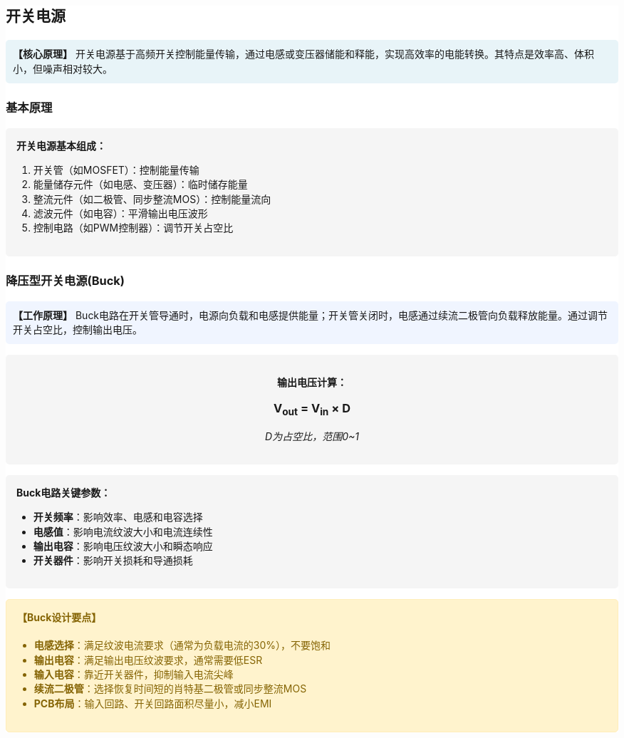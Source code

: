 ## 开关电源

<div style="background-color: #e8f4f8; padding: 10px; border-radius: 5px; margin-bottom: 15px;">
<strong>【核心原理】</strong> 开关电源基于高频开关控制能量传输，通过电感或变压器储能和释能，实现高效率的电能转换。其特点是效率高、体积小，但噪声相对较大。
</div>

### 基本原理

<div style="background-color: #f5f5f5; padding: 15px; border-radius: 5px; margin: 15px 0;">
<strong>开关电源基本组成：</strong>
<ol>
  <li>开关管（如MOSFET）：控制能量传输</li>
  <li>能量储存元件（如电感、变压器）：临时储存能量</li>
  <li>整流元件（如二极管、同步整流MOS）：控制能量流向</li>
  <li>滤波元件（如电容）：平滑输出电压波形</li>
  <li>控制电路（如PWM控制器）：调节开关占空比</li>
</ol>
</div>

### 降压型开关电源(Buck)

<div style="background-color: #f0f5ff; padding: 10px; border-radius: 5px; margin-bottom: 15px;">
<strong>【工作原理】</strong> Buck电路在开关管导通时，电源向负载和电感提供能量；开关管关闭时，电感通过续流二极管向负载释放能量。通过调节开关占空比，控制输出电压。
</div>

<div align="center" style="background-color: #f5f5f5; padding: 15px; border-radius: 5px; margin: 10px 0;">
  <p><strong>输出电压计算：</strong></p>
  <h3 style="margin: 10px 0;">V<sub>out</sub> = V<sub>in</sub> × D</h3>
  <p><em>D为占空比，范围0~1</em></p>
</div>

<div style="background-color: #f5f5f5; padding: 15px; border-radius: 5px; margin: 15px 0;">
<strong>Buck电路关键参数：</strong>
<ul>
  <li><strong>开关频率</strong>：影响效率、电感和电容选择</li>
  <li><strong>电感值</strong>：影响电流纹波大小和电流连续性</li>
  <li><strong>输出电容</strong>：影响电压纹波大小和瞬态响应</li>
  <li><strong>开关器件</strong>：影响开关损耗和导通损耗</li>
</ul>
</div>

<div style="background-color: #fff3cd; color: #856404; border: 1px solid #ffeeba; padding: 15px; border-radius: 5px; margin: 15px 0;">
<h4 style="margin-top: 0; color: #856404;">【Buck设计要点】</h4>
<ul>
  <li><strong>电感选择</strong>：满足纹波电流要求（通常为负载电流的30%），不要饱和</li>
  <li><strong>输出电容</strong>：满足输出电压纹波要求，通常需要低ESR</li>
  <li><strong>输入电容</strong>：靠近开关器件，抑制输入电流尖峰</li>
  <li><strong>续流二极管</strong>：选择恢复时间短的肖特基二极管或同步整流MOS</li>
  <li><strong>PCB布局</strong>：输入回路、开关回路面积尽量小，减小EMI</li>
</ul>
</div>
